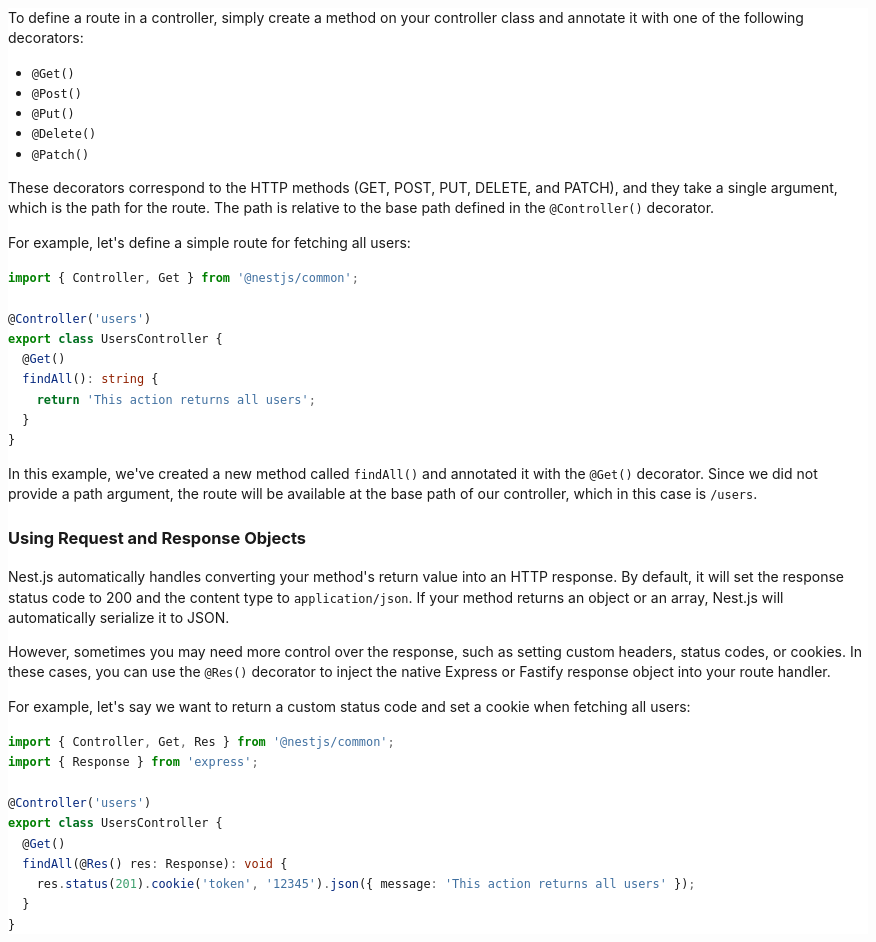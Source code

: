 To define a route in a controller, simply create a method on your controller class and annotate it with one of the following decorators:

- `@Get()`
- `@Post()`
- `@Put()`
- `@Delete()`
- `@Patch()`

These decorators correspond to the HTTP methods (GET, POST, PUT, DELETE, and PATCH), and they take a single argument, which is the path for the route. The path is relative to the base path defined in the `@Controller()` decorator.

For example, let's define a simple route for fetching all users:

```typescript
import { Controller, Get } from '@nestjs/common';

@Controller('users')
export class UsersController {
  @Get()
  findAll(): string {
    return 'This action returns all users';
  }
}
```

In this example, we've created a new method called `findAll()` and annotated it with the `@Get()` decorator. Since we did not provide a path argument, the route will be available at the base path of our controller, which in this case is `/users`.

### Using Request and Response Objects

Nest.js automatically handles converting your method's return value into an HTTP response. By default, it will set the response status code to 200 and the content type to `application/json`. If your method returns an object or an array, Nest.js will automatically serialize it to JSON.

However, sometimes you may need more control over the response, such as setting custom headers, status codes, or cookies. In these cases, you can use the `@Res()` decorator to inject the native Express or Fastify response object into your route handler.

For example, let's say we want to return a custom status code and set a cookie when fetching all users:

```typescript
import { Controller, Get, Res } from '@nestjs/common';
import { Response } from 'express';

@Controller('users')
export class UsersController {
  @Get()
  findAll(@Res() res: Response): void {
    res.status(201).cookie('token', '12345').json({ message: 'This action returns all users' });
  }
}
```
